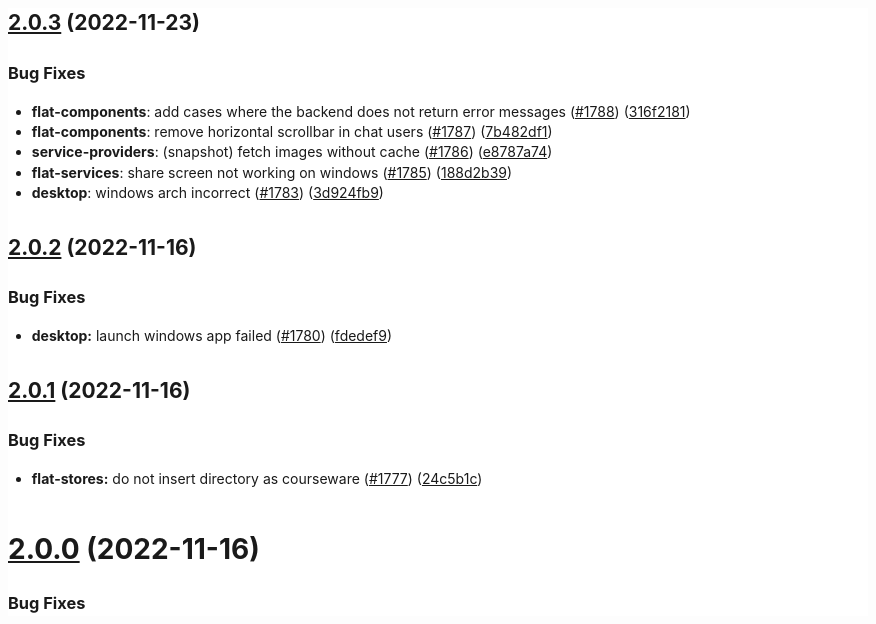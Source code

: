 

## [2.0.3](https://github.com/netless-io/flat/compare/v2.0.2...v2.0.3) (2022-11-23)


### Bug Fixes

* **flat-components**: add cases where the backend does not return error messages ([#1788](https://github.com/netless-io/flat/issues/1788)) ([316f2181](https://github.com/netless-io/flat/commit/316f21819229377c6eb13ff02592447816ca5dc7))
* **flat-components**: remove horizontal scrollbar in chat users ([#1787](https://github.com/netless-io/flat/issues/1787)) ([7b482df1](https://github.com/netless-io/flat/commit/7b482df19f09552ce50fc0546508af41ef6c19bd))
* **service-providers**: (snapshot) fetch images without cache ([#1786](https://github.com/netless-io/flat/issues/1786)) ([e8787a74](https://github.com/netless-io/flat/commit/e8787a748042f94377588be008539e652e15f970))
* **flat-services**: share screen not working on windows ([#1785](https://github.com/netless-io/flat/issues/1785)) ([188d2b39](https://github.com/netless-io/flat/commit/188d2b39a8891e9726b3e8ae5087363192c3876f))
* **desktop**: windows arch incorrect ([#1783](https://github.com/netless-io/flat/issues/1783)) ([3d924fb9](https://github.com/netless-io/flat/commit/3d924fb9dc39671aa92aaa7e815ac3c914fead2e))



## [2.0.2](https://github.com/netless-io/flat/compare/v2.0.1...v2.0.2) (2022-11-16)


### Bug Fixes

* **desktop:** launch windows app failed ([#1780](https://github.com/netless-io/flat/issues/1780)) ([fdedef9](https://github.com/netless-io/flat/commit/fdedef99bbcf0336c31f8fea32e881272d544f12))



## [2.0.1](https://github.com/netless-io/flat/compare/v2.0.0...v2.0.1) (2022-11-16)


### Bug Fixes

* **flat-stores:** do not insert directory as courseware ([#1777](https://github.com/netless-io/flat/issues/1777)) ([24c5b1c](https://github.com/netless-io/flat/commit/24c5b1caec5c3745e9b057dff371238a1d701d45))



# [2.0.0](https://github.com/netless-io/flat/compare/v1.8.2...v2.0.0) (2022-11-16)


### Bug Fixes
